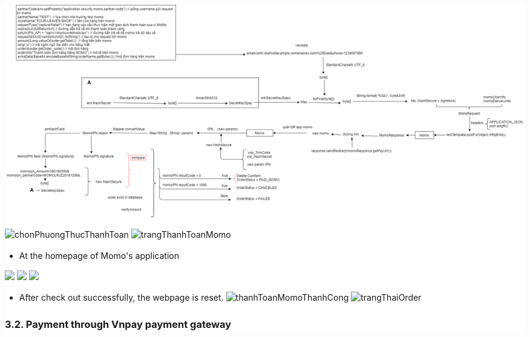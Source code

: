 ![data angular thread-momo.png](image%2Fdata%20angular%20thread-momo.png)

![chonPhuongThucThanhToan](https://github.com/VoVanDuc20110635/DoAnXinViec_fourleavesshoes/assets/116067030/33abae17-62af-4195-acee-5e37726ed427)
![trangThanhToanMomo](https://github.com/VoVanDuc20110635/DoAnXinViec_fourleavesshoes/assets/116067030/4ddf59cb-08c2-44fe-943a-f94108b8750d)

- At the homepage of Momo's application

<img src="https://github.com/VoVanDuc20110635/DoAnXinViec_fourleavesshoes/assets/116067030/17d5da92-6362-4b37-b3f7-4a8758f03780" height="500">

<img src="https://github.com/VoVanDuc20110635/DoAnXinViec_fourleavesshoes/assets/116067030/ca0e5fd5-1f6c-49ec-81e2-879097cb90d3" height="500">

<img src="https://github.com/VoVanDuc20110635/DoAnXinViec_fourleavesshoes/assets/116067030/69c3c9bc-a7e4-4899-977f-4f9cbd74152a" height="500">
  

- After check out successfully, the webpage is reset.
  ![thanhToanMomoThanhCong](https://github.com/VoVanDuc20110635/DoAnXinViec_fourleavesshoes/assets/116067030/19f16a25-1eb1-41ef-b327-348b9ff7f5dc)
  ![trangThaiOrder](https://github.com/VoVanDuc20110635/DoAnXinViec_fourleavesshoes/assets/116067030/b7746bf4-a866-4fef-ada7-6652f76d69d1)

### 3.2. Payment through Vnpay payment gateway
